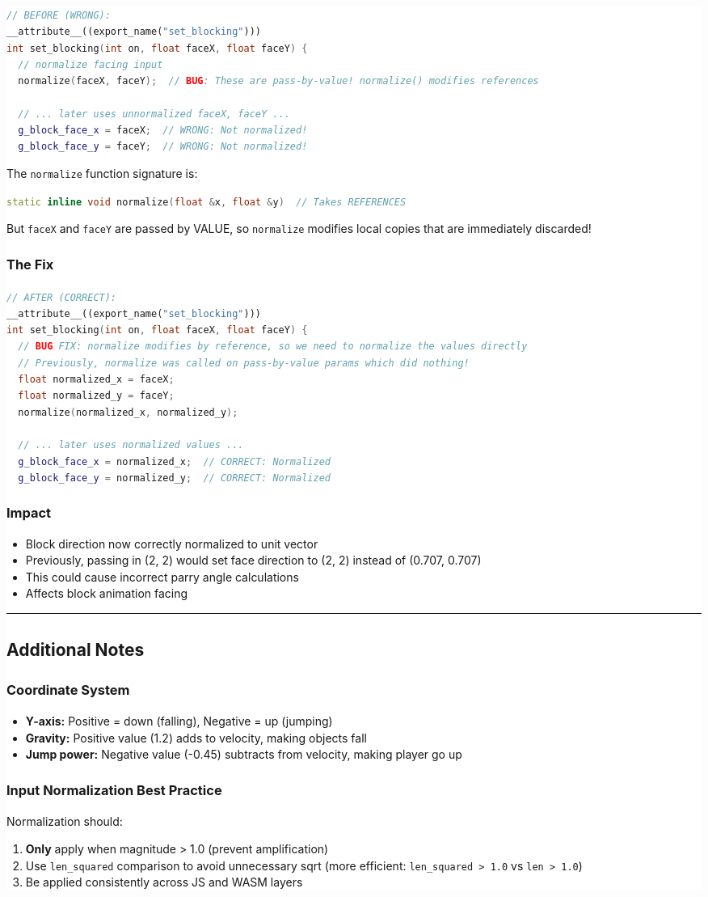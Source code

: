 ```cpp
// BEFORE (WRONG):
__attribute__((export_name("set_blocking")))
int set_blocking(int on, float faceX, float faceY) {
  // normalize facing input
  normalize(faceX, faceY);  // BUG: These are pass-by-value! normalize() modifies references
  
  // ... later uses unnormalized faceX, faceY ...
  g_block_face_x = faceX;  // WRONG: Not normalized!
  g_block_face_y = faceY;  // WRONG: Not normalized!
```

The `normalize` function signature is:
```cpp
static inline void normalize(float &x, float &y)  // Takes REFERENCES
```

But `faceX` and `faceY` are passed by VALUE, so `normalize` modifies local copies that are immediately discarded!

### The Fix
```cpp
// AFTER (CORRECT):
__attribute__((export_name("set_blocking")))
int set_blocking(int on, float faceX, float faceY) {
  // BUG FIX: normalize modifies by reference, so we need to normalize the values directly
  // Previously, normalize was called on pass-by-value params which did nothing!
  float normalized_x = faceX;
  float normalized_y = faceY;
  normalize(normalized_x, normalized_y);
  
  // ... later uses normalized values ...
  g_block_face_x = normalized_x;  // CORRECT: Normalized
  g_block_face_y = normalized_y;  // CORRECT: Normalized
```

### Impact
- Block direction now correctly normalized to unit vector
- Previously, passing in (2, 2) would set face direction to (2, 2) instead of (0.707, 0.707)
- This could cause incorrect parry angle calculations
- Affects block animation facing

---

## Additional Notes

### Coordinate System
- **Y-axis:** Positive = down (falling), Negative = up (jumping)
- **Gravity:** Positive value (1.2) adds to velocity, making objects fall
- **Jump power:** Negative value (-0.45) subtracts from velocity, making player go up

### Input Normalization Best Practice
Normalization should:
1. **Only** apply when magnitude > 1.0 (prevent amplification)
2. Use `len_squared` comparison to avoid unnecessary sqrt (more efficient: `len_squared > 1.0` vs `len > 1.0`)
3. Be applied consistently across JS and WASM layers
